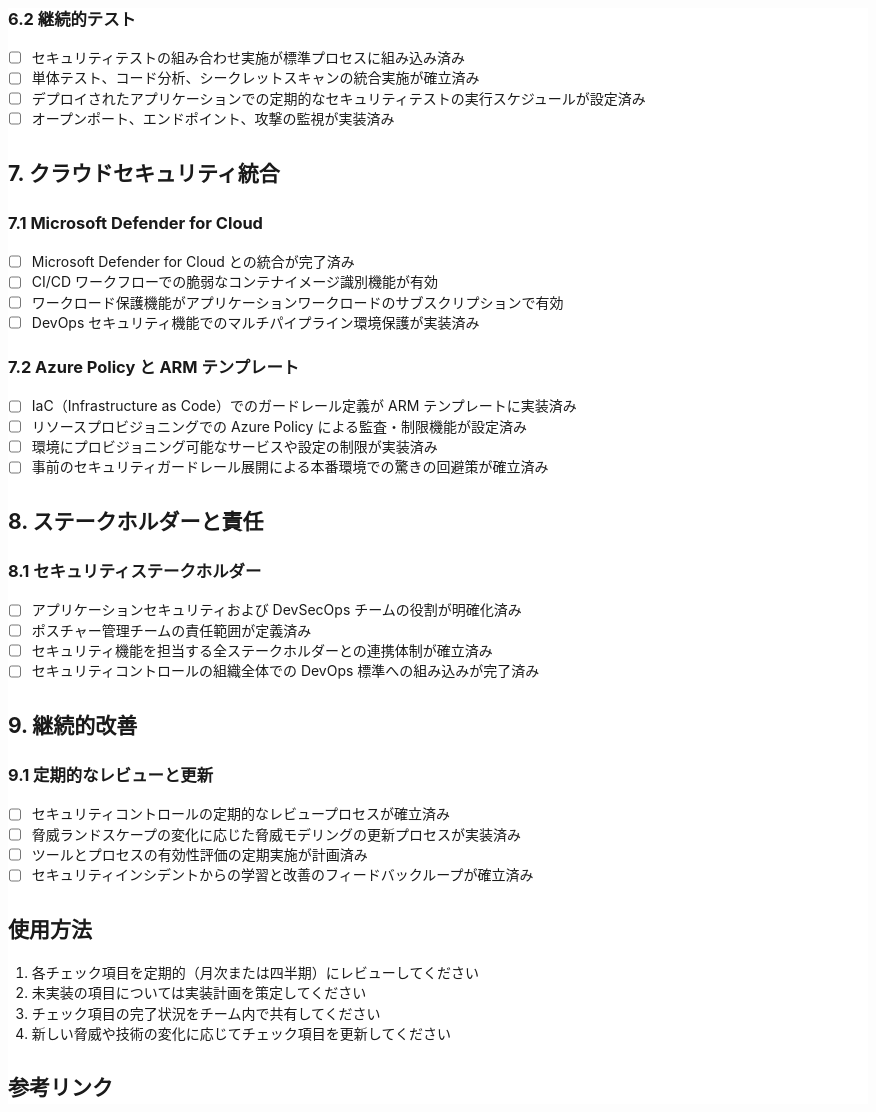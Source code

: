### 6.2 継続的テスト

- [ ] セキュリティテストの組み合わせ実施が標準プロセスに組み込み済み
- [ ] 単体テスト、コード分析、シークレットスキャンの統合実施が確立済み
- [ ] デプロイされたアプリケーションでの定期的なセキュリティテストの実行スケジュールが設定済み
- [ ] オープンポート、エンドポイント、攻撃の監視が実装済み

## 7. クラウドセキュリティ統合

### 7.1 Microsoft Defender for Cloud

- [ ] Microsoft Defender for Cloud との統合が完了済み
- [ ] CI/CD ワークフローでの脆弱なコンテナイメージ識別機能が有効
- [ ] ワークロード保護機能がアプリケーションワークロードのサブスクリプションで有効
- [ ] DevOps セキュリティ機能でのマルチパイプライン環境保護が実装済み

### 7.2 Azure Policy と ARM テンプレート

- [ ] IaC（Infrastructure as Code）でのガードレール定義が ARM テンプレートに実装済み
- [ ] リソースプロビジョニングでの Azure Policy による監査・制限機能が設定済み
- [ ] 環境にプロビジョニング可能なサービスや設定の制限が実装済み
- [ ] 事前のセキュリティガードレール展開による本番環境での驚きの回避策が確立済み

## 8. ステークホルダーと責任

### 8.1 セキュリティステークホルダー

- [ ] アプリケーションセキュリティおよび DevSecOps チームの役割が明確化済み
- [ ] ポスチャー管理チームの責任範囲が定義済み
- [ ] セキュリティ機能を担当する全ステークホルダーとの連携体制が確立済み
- [ ] セキュリティコントロールの組織全体での DevOps 標準への組み込みが完了済み

## 9. 継続的改善

### 9.1 定期的なレビューと更新

- [ ] セキュリティコントロールの定期的なレビュープロセスが確立済み
- [ ] 脅威ランドスケープの変化に応じた脅威モデリングの更新プロセスが実装済み
- [ ] ツールとプロセスの有効性評価の定期実施が計画済み
- [ ] セキュリティインシデントからの学習と改善のフィードバックループが確立済み

## 使用方法

1. 各チェック項目を定期的（月次または四半期）にレビューしてください
2. 未実装の項目については実装計画を策定してください
3. チェック項目の完了状況をチーム内で共有してください
4. 新しい脅威や技術の変化に応じてチェック項目を更新してください

## 参考リンク
